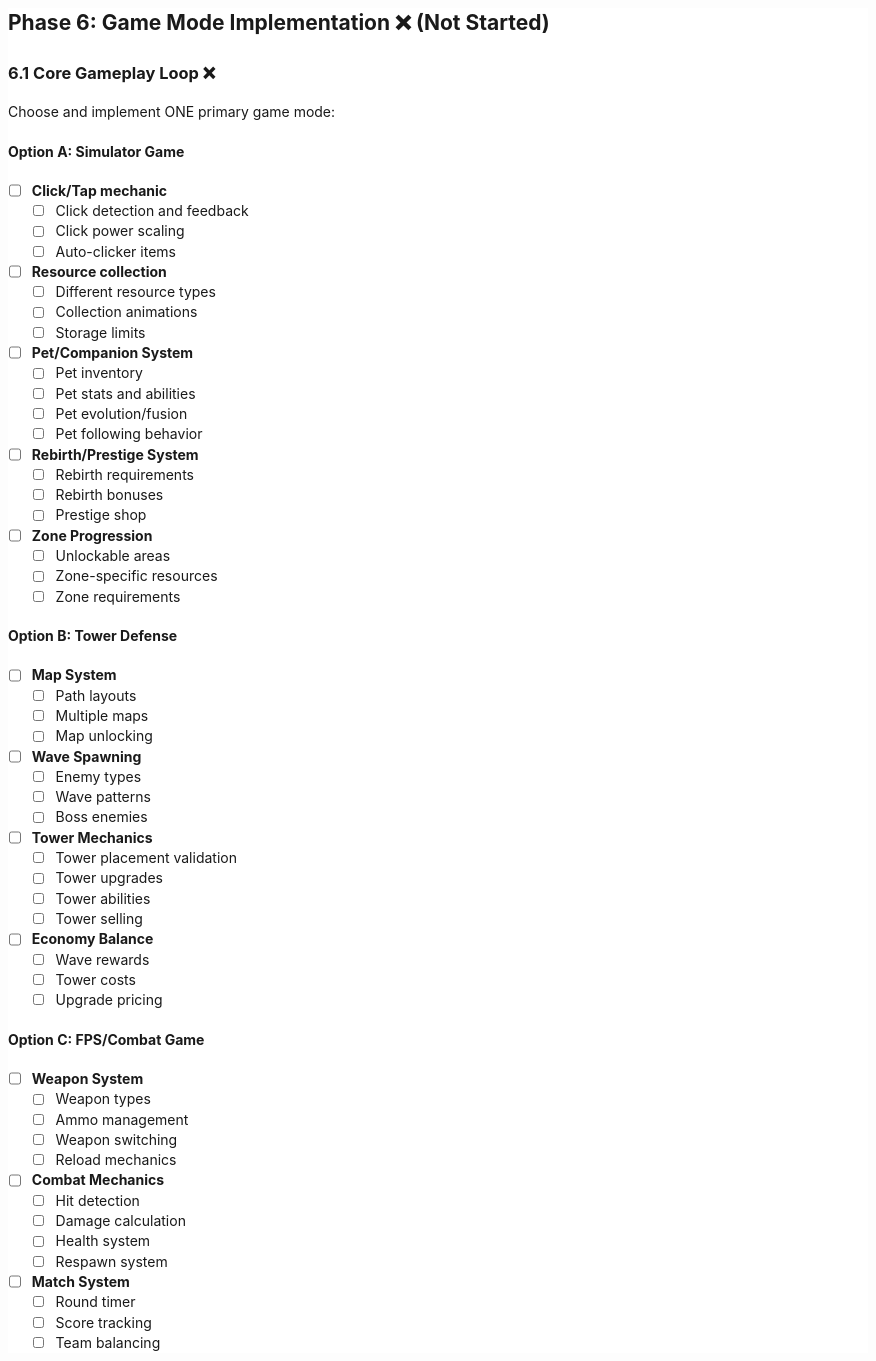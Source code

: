 ## Phase 6: Game Mode Implementation ❌ (Not Started)

### 6.1 Core Gameplay Loop ❌
Choose and implement ONE primary game mode:

#### Option A: Simulator Game
- [ ] **Click/Tap mechanic**
  - [ ] Click detection and feedback
  - [ ] Click power scaling
  - [ ] Auto-clicker items
- [ ] **Resource collection**
  - [ ] Different resource types
  - [ ] Collection animations
  - [ ] Storage limits
- [ ] **Pet/Companion System**
  - [ ] Pet inventory
  - [ ] Pet stats and abilities
  - [ ] Pet evolution/fusion
  - [ ] Pet following behavior
- [ ] **Rebirth/Prestige System**
  - [ ] Rebirth requirements
  - [ ] Rebirth bonuses
  - [ ] Prestige shop
- [ ] **Zone Progression**
  - [ ] Unlockable areas
  - [ ] Zone-specific resources
  - [ ] Zone requirements

#### Option B: Tower Defense
- [ ] **Map System**
  - [ ] Path layouts
  - [ ] Multiple maps
  - [ ] Map unlocking
- [ ] **Wave Spawning**
  - [ ] Enemy types
  - [ ] Wave patterns
  - [ ] Boss enemies
- [ ] **Tower Mechanics**
  - [ ] Tower placement validation
  - [ ] Tower upgrades
  - [ ] Tower abilities
  - [ ] Tower selling
- [ ] **Economy Balance**
  - [ ] Wave rewards
  - [ ] Tower costs
  - [ ] Upgrade pricing

#### Option C: FPS/Combat Game
- [ ] **Weapon System**
  - [ ] Weapon types
  - [ ] Ammo management
  - [ ] Weapon switching
  - [ ] Reload mechanics
- [ ] **Combat Mechanics**
  - [ ] Hit detection
  - [ ] Damage calculation
  - [ ] Health system
  - [ ] Respawn system
- [ ] **Match System**
  - [ ] Round timer
  - [ ] Score tracking
  - [ ] Team balancing